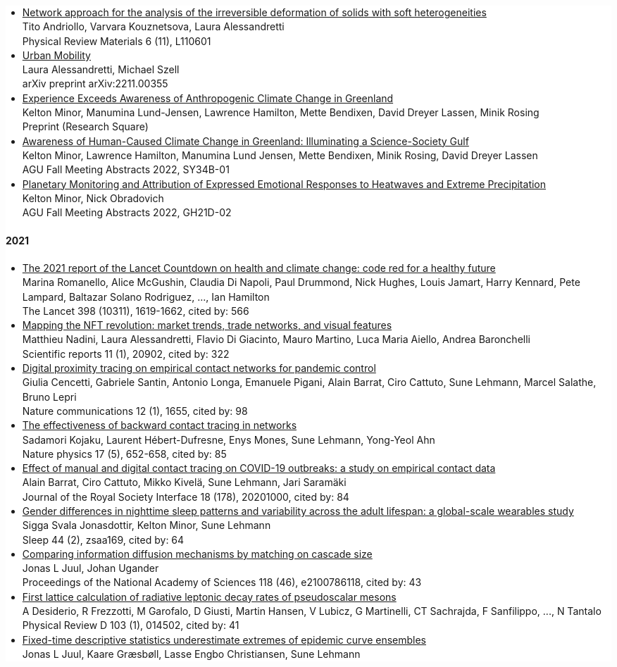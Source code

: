 - [Network approach for the analysis of the irreversible deformation of solids with soft heterogeneities](https://journals.aps.org/prmaterials/abstract/10.1103/PhysRevMaterials.6.L110601)  
  Tito Andriollo, Varvara Kouznetsova, Laura Alessandretti  
  Physical Review Materials 6 (11), L110601
- [Urban Mobility](https://arxiv.org/abs/2211.00355)  
  Laura Alessandretti, Michael Szell  
  arXiv preprint arXiv:2211.00355
- [Experience Exceeds Awareness of Anthropogenic Climate Change in Greenland](https://www.researchsquare.com/article/rs-2304659/latest.pdf)  
  Kelton Minor, Manumina Lund-Jensen, Lawrence Hamilton, Mette Bendixen, David Dreyer Lassen, Minik Rosing  
  Preprint (Research Square)
- [Awareness of Human-Caused Climate Change in Greenland: Illuminating a Science-Society Gulf](https://ui.adsabs.harvard.edu/abs/2022AGUFMSY34B..01M/abstract)  
  Kelton Minor, Lawrence Hamilton, Manumina Lund Jensen, Mette Bendixen, Minik Rosing, David Dreyer Lassen  
  AGU Fall Meeting Abstracts 2022, SY34B-01
- [Planetary Monitoring and Attribution of Expressed Emotional Responses to Heatwaves and Extreme Precipitation](https://ui.adsabs.harvard.edu/abs/2022AGUFMGH21D..02M/abstract)  
  Kelton Minor, Nick Obradovich  
  AGU Fall Meeting Abstracts 2022, GH21D-02

#### 2021


- [The 2021 report of the Lancet Countdown on health and climate change: code red for a healthy future](https://www.thelancet.com/article/S0140-6736(21)01787-6/fulltext)  
  Marina Romanello, Alice McGushin, Claudia Di Napoli, Paul Drummond, Nick Hughes, Louis Jamart, Harry Kennard, Pete Lampard, Baltazar Solano Rodriguez, ..., Ian Hamilton  
  The Lancet 398 (10311), 1619-1662, cited by: 566
- [Mapping the NFT revolution: market trends, trade networks, and visual features](https://www.nature.com/articles/s41598-021-00053-8)  
  Matthieu Nadini, Laura Alessandretti, Flavio Di Giacinto, Mauro Martino, Luca Maria Aiello, Andrea Baronchelli  
  Scientific reports 11 (1), 20902, cited by: 322
- [Digital proximity tracing on empirical contact networks for pandemic control](https://www.nature.com/articles/s41467-021-21809-w)  
  Giulia Cencetti, Gabriele Santin, Antonio Longa, Emanuele Pigani, Alain Barrat, Ciro Cattuto, Sune Lehmann, Marcel Salathe, Bruno Lepri  
  Nature communications 12 (1), 1655, cited by: 98
- [The effectiveness of backward contact tracing in networks](https://www.nature.com/articles/s41567-021-01187-2)  
  Sadamori Kojaku, Laurent Hébert-Dufresne, Enys Mones, Sune Lehmann, Yong-Yeol Ahn  
  Nature physics 17 (5), 652-658, cited by: 85
- [Effect of manual and digital contact tracing on COVID-19 outbreaks: a study on empirical contact data](https://royalsocietypublishing.org/doi/abs/10.1098/rsif.2020.1000)  
  Alain Barrat, Ciro Cattuto, Mikko Kivelä, Sune Lehmann, Jari Saramäki  
  Journal of the Royal Society Interface 18 (178), 20201000, cited by: 84
- [Gender differences in nighttime sleep patterns and variability across the adult lifespan: a global-scale wearables study](https://academic.oup.com/sleep/article-abstract/44/2/zsaa169/5901589)  
  Sigga Svala Jonasdottir, Kelton Minor, Sune Lehmann  
  Sleep 44 (2), zsaa169, cited by: 64
- [Comparing information diffusion mechanisms by matching on cascade size](https://www.pnas.org/doi/abs/10.1073/pnas.2100786118)  
  Jonas L Juul, Johan Ugander  
  Proceedings of the National Academy of Sciences 118 (46), e2100786118, cited by: 43
- [First lattice calculation of radiative leptonic decay rates of pseudoscalar mesons](https://journals.aps.org/prd/abstract/10.1103/PhysRevD.103.014502)  
  A Desiderio, R Frezzotti, M Garofalo, D Giusti, Martin Hansen, V Lubicz, G Martinelli, CT Sachrajda, F Sanfilippo, ..., N Tantalo  
  Physical Review D 103 (1), 014502, cited by: 41
- [Fixed-time descriptive statistics underestimate extremes of epidemic curve ensembles](https://www.nature.com/articles/s41567-020-01121-y)  
  Jonas L Juul, Kaare Græsbøll, Lasse Engbo Christiansen, Sune Lehmann  